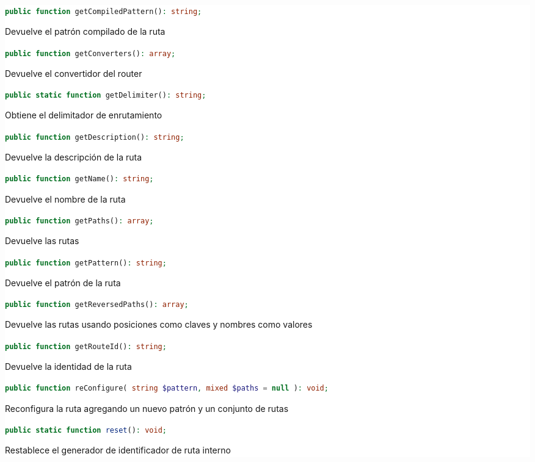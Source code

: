 
```php
public function getCompiledPattern(): string;
```
Devuelve el patrón compilado de la ruta


```php
public function getConverters(): array;
```
Devuelve el convertidor del router


```php
public static function getDelimiter(): string;
```
Obtiene el delimitador de enrutamiento


```php
public function getDescription(): string;
```
Devuelve la descripción de la ruta


```php
public function getName(): string;
```
Devuelve el nombre de la ruta


```php
public function getPaths(): array;
```
Devuelve las rutas


```php
public function getPattern(): string;
```
Devuelve el patrón de la ruta


```php
public function getReversedPaths(): array;
```
Devuelve las rutas usando posiciones como claves y nombres como valores


```php
public function getRouteId(): string;
```
Devuelve la identidad de la ruta


```php
public function reConfigure( string $pattern, mixed $paths = null ): void;
```
Reconfigura la ruta agregando un nuevo patrón y un conjunto de rutas


```php
public static function reset(): void;
```
Restablece el generador de identificador de ruta interno

